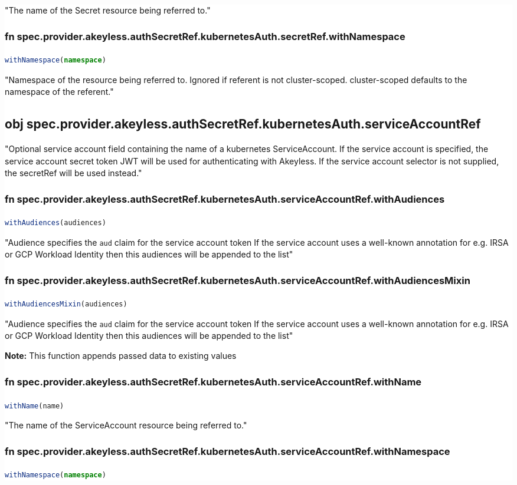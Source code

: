 "The name of the Secret resource being referred to."

### fn spec.provider.akeyless.authSecretRef.kubernetesAuth.secretRef.withNamespace

```ts
withNamespace(namespace)
```

"Namespace of the resource being referred to. Ignored if referent is not cluster-scoped. cluster-scoped defaults to the namespace of the referent."

## obj spec.provider.akeyless.authSecretRef.kubernetesAuth.serviceAccountRef

"Optional service account field containing the name of a kubernetes ServiceAccount. If the service account is specified, the service account secret token JWT will be used for authenticating with Akeyless. If the service account selector is not supplied, the secretRef will be used instead."

### fn spec.provider.akeyless.authSecretRef.kubernetesAuth.serviceAccountRef.withAudiences

```ts
withAudiences(audiences)
```

"Audience specifies the `aud` claim for the service account token If the service account uses a well-known annotation for e.g. IRSA or GCP Workload Identity then this audiences will be appended to the list"

### fn spec.provider.akeyless.authSecretRef.kubernetesAuth.serviceAccountRef.withAudiencesMixin

```ts
withAudiencesMixin(audiences)
```

"Audience specifies the `aud` claim for the service account token If the service account uses a well-known annotation for e.g. IRSA or GCP Workload Identity then this audiences will be appended to the list"

**Note:** This function appends passed data to existing values

### fn spec.provider.akeyless.authSecretRef.kubernetesAuth.serviceAccountRef.withName

```ts
withName(name)
```

"The name of the ServiceAccount resource being referred to."

### fn spec.provider.akeyless.authSecretRef.kubernetesAuth.serviceAccountRef.withNamespace

```ts
withNamespace(namespace)
```
